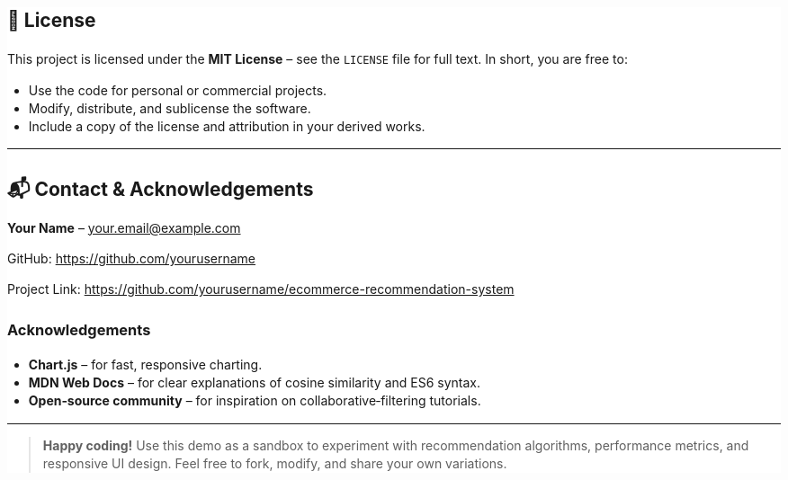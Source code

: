 ## 📄 License  

This project is licensed under the **MIT License** – see the `LICENSE` file for full text. In short, you are free to:

- Use the code for personal or commercial projects.  
- Modify, distribute, and sublicense the software.  
- Include a copy of the license and attribution in your derived works.  

---  

## 📬 Contact & Acknowledgements  

**Your Name** – [your.email@example.com](mailto:your.email@example.com)  

GitHub: <https://github.com/yourusername>  

Project Link: <https://github.com/yourusername/ecommerce-recommendation-system>  

### Acknowledgements  

- **Chart.js** – for fast, responsive charting.  
- **MDN Web Docs** – for clear explanations of cosine similarity and ES6 syntax.  
- **Open‑source community** – for inspiration on collaborative‑filtering tutorials.  

---  

> **Happy coding!** Use this demo as a sandbox to experiment with recommendation algorithms, performance metrics, and responsive UI design. Feel free to fork, modify, and share your own variations.
